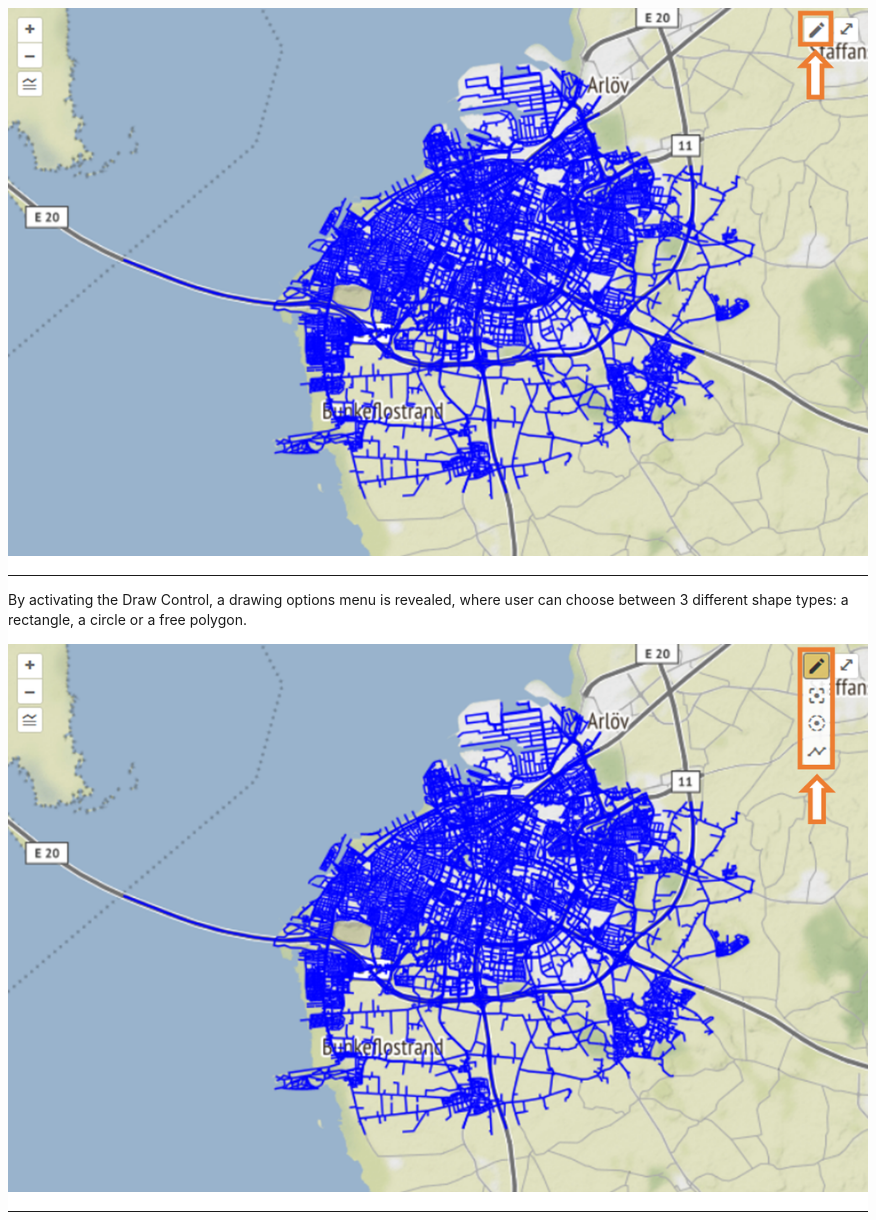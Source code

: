 ![imageStyle: Dataplatform Portal Map](assets/Dataplatform/PortalOverview/Picture1.png)

---

By activating the Draw Control, a drawing options menu is revealed, where user can choose between 3 different shape types: a rectangle, a circle or a free polygon.

![imageStyle: Dataplatform Portal Map](assets/Dataplatform/PortalOverview/Picture2.png)

---